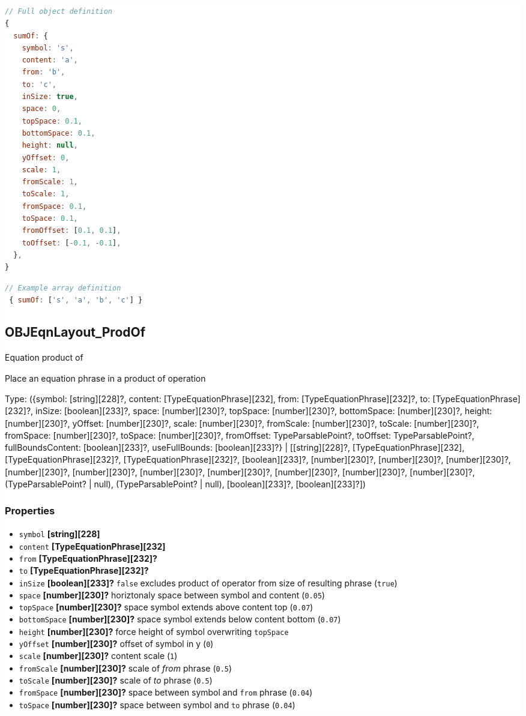 ```javascript
// Full object definition
{
  sumOf: {
    symbol: 's',
    content: 'a',
    from: 'b',
    to: 'c',
    inSize: true,
    space: 0,
    topSpace: 0.1,
    bottomSpace: 0.1,
    height: null,
    yOffset: 0,
    scale: 1,
    fromScale: 1,
    toScale: 1,
    fromSpace: 0.1,
    toSpace: 0.1,
    fromOffset: [0.1, 0.1],
    toOffset: [-0.1, -0.1],
  },
}
```

```javascript
// Example array definition
 { sumOf: ['s', 'a', 'b', 'c'] }
```

## OBJEqnLayout_ProdOf

Equation product of

Place an equation phrase in a product of operation

Type: ({symbol: [string][228]?, content: [TypeEquationPhrase][232], from: [TypeEquationPhrase][232]?, to: [TypeEquationPhrase][232]?, inSize: [boolean][233]?, space: [number][230]?, topSpace: [number][230]?, bottomSpace: [number][230]?, height: [number][230]?, yOffset: [number][230]?, scale: [number][230]?, fromScale: [number][230]?, toScale: [number][230]?, fromSpace: [number][230]?, toSpace: [number][230]?, fromOffset: TypeParsablePoint?, toOffset: TypeParsablePoint?, fullBoundsContent: [boolean][233]?, useFullBounds: [boolean][233]?} | \[[string][228]?, [TypeEquationPhrase][232], [TypeEquationPhrase][232]?, [TypeEquationPhrase][232]?, [boolean][233]?, [number][230]?, [number][230]?, [number][230]?, [number][230]?, [number][230]?, [number][230]?, [number][230]?, [number][230]?, [number][230]?, [number][230]?, (TypeParsablePoint? | null), (TypeParsablePoint? | null), [boolean][233]?, [boolean][233]?])

### Properties

-   `symbol` **[string][228]** 
-   `content` **[TypeEquationPhrase][232]** 
-   `from` **[TypeEquationPhrase][232]?** 
-   `to` **[TypeEquationPhrase][232]?** 
-   `inSize` **[boolean][233]?** `false` excludes product of operator from size of
    resulting phrase (`true`)
-   `space` **[number][230]?** horiztonaly space between symbol and content (`0.05`)
-   `topSpace` **[number][230]?** space symbol extends above content top (`0.07`)
-   `bottomSpace` **[number][230]?** space symbol extends below content bottom (`0.07`)
-   `height` **[number][230]?** force height of symbol overwriting `topSpace`
-   `yOffset` **[number][230]?** offset of symbol in y (`0`)
-   `scale` **[number][230]?** content scale (`1`)
-   `fromScale` **[number][230]?** scale of _from_ phrase (`0.5`)
-   `toScale` **[number][230]?** scale of _to_ phrase (`0.5`)
-   `fromSpace` **[number][230]?** space between symbol and `from` phrase
    (`0.04`)
-   `toSpace` **[number][230]?** space between symbol and `to` phrase (`0.04`)
